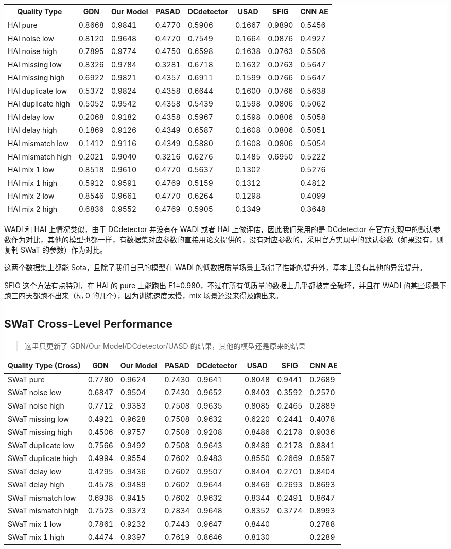 
| Quality Type       | GDN    | Our Model | PASAD  | DCdetector | USAD   | SFIG   | CNN AE |
| ------------------ | ------ | --------- | ------ | ---------- | ------ | ------ | ------ |
| HAI pure           | 0.8668 | 0.9841    | 0.4770 | 0.5906     | 0.1667 | 0.9890 | 0.5456 |
| HAI noise low      | 0.8120 | 0.9648    | 0.4770 | 0.7549     | 0.1664 | 0.0876 | 0.4927 |
| HAI noise high     | 0.7895 | 0.9774    | 0.4750 | 0.6598     | 0.1638 | 0.0763 | 0.5506 |
| HAI missing low    | 0.8326 | 0.9784    | 0.3281 | 0.6718     | 0.1632 | 0.0763 | 0.5647 |
| HAI missing high   | 0.6922 | 0.9821    | 0.4357 | 0.6911     | 0.1599 | 0.0766 | 0.5647 |
| HAI duplicate low  | 0.5372 | 0.9824    | 0.4358 | 0.6644     | 0.1600 | 0.0766 | 0.5638 |
| HAI duplicate high | 0.5052 | 0.9542    | 0.4358 | 0.5439     | 0.1598 | 0.0806 | 0.5062 |
| HAI delay low      | 0.2068 | 0.9182    | 0.4358 | 0.5967     | 0.1598 | 0.0806 | 0.5058 |
| HAI delay high     | 0.1869 | 0.9126    | 0.4349 | 0.6587     | 0.1608 | 0.0806 | 0.5051 |
| HAI mismatch low   | 0.1412 | 0.9116    | 0.4349 | 0.5880     | 0.1608 | 0.0806 | 0.5054 |
| HAI mismatch high  | 0.2021 | 0.9040    | 0.3216 | 0.6276     | 0.1485 | 0.6950 | 0.5222 |
| HAI mix 1 low      | 0.8518 | 0.9610    | 0.4770 | 0.5637     | 0.1302 |        | 0.5276 |
| HAI mix 1 high     | 0.5912 | 0.9591    | 0.4769 | 0.5159     | 0.1312 |        | 0.4812 |
| HAI mix 2 low      | 0.8546 | 0.9661    | 0.4770 | 0.6264     | 0.1298 |        | 0.4099 |
| HAI mix 2 high     | 0.6836 | 0.9552    | 0.4769 | 0.5905     | 0.1349 |        | 0.3648 |

WADI 和 HAI 上情况类似，由于 DCdetector 并没有在 WADI 或者 HAI 上做评估，因此我们采用的是 DCdetector 在官方实现中的默认参数作为对比，其他的模型也都一样，有数据集对应参数的直接用论文提供的，没有对应参数的，采用官方实现中的默认参数（如果没有，则复制 SWaT 的参数）作为对比。

这两个数据集上都能 Sota，且除了我们自己的模型在 WADI 的低数据质量场景上取得了性能的提升外，基本上没有其他的异常提升。

SFIG 这个方法有点特别，在 HAI 的 pure 上能跑出 F1=0.980，不过在所有低质量的数据上几乎都被完全破坏，并且在 WADI 的某些场景下跑三四天都跑不出来（标 0 的几个），因为训练速度太慢，mix 场景还没来得及跑出来。

## SWaT Cross-Level Performance

> 这里只更新了 GDN/Our Model/DCdetector/UASD 的结果，其他的模型还是原来的结果

| Quality Type (Cross)| GDN    | Our Model | PASAD  | DCdetector | USAD   | SFIG   | CNN AE |
| ------------------- | ------ | --------- | ------ | ---------- | ------ | ------ | ------ |
| SWaT pure           | 0.7780 | 0.9624    | 0.7430 | 0.9641     | 0.8048 | 0.9441 | 0.2689 |
| SWaT noise low      | 0.6847 | 0.9504    | 0.7430 | 0.9652     | 0.8403 | 0.3592 | 0.2570 |
| SWaT noise high     | 0.7712 | 0.9383    | 0.7508 | 0.9635     | 0.8085 | 0.2465 | 0.2889 |
| SWaT missing low    | 0.4921 | 0.9628    | 0.7508 | 0.9632     | 0.6220 | 0.2441 | 0.4078 |
| SWaT missing high   | 0.4506 | 0.9757    | 0.7508 | 0.9208     | 0.8486 | 0.2178 | 0.9036 |
| SWaT duplicate low  | 0.7566 | 0.9492    | 0.7508 | 0.9643     | 0.8489 | 0.2178 | 0.8841 |
| SWaT duplicate high | 0.4994 | 0.9554    | 0.7602 | 0.9483     | 0.8550 | 0.2669 | 0.8597 |
| SWaT delay low      | 0.4295 | 0.9436    | 0.7602 | 0.9507     | 0.8404 | 0.2701 | 0.8404 |
| SWaT delay high     | 0.4578 | 0.9489    | 0.7602 | 0.9644     | 0.8469 | 0.2693 | 0.8693 |
| SWaT mismatch low   | 0.6938 | 0.9415    | 0.7602 | 0.9632     | 0.8344 | 0.2491 | 0.8647 |
| SWaT mismatch high  | 0.7523 | 0.9373    | 0.7834 | 0.9648     | 0.8352 | 0.3774 | 0.8993 |
| SWaT mix 1 low      | 0.7861 | 0.9232    | 0.7443 | 0.9647     | 0.8440 |        | 0.2788 |
| SWaT mix 1 high     | 0.4474 | 0.9397    | 0.7619 | 0.8646     | 0.8130 |        | 0.2289 |
